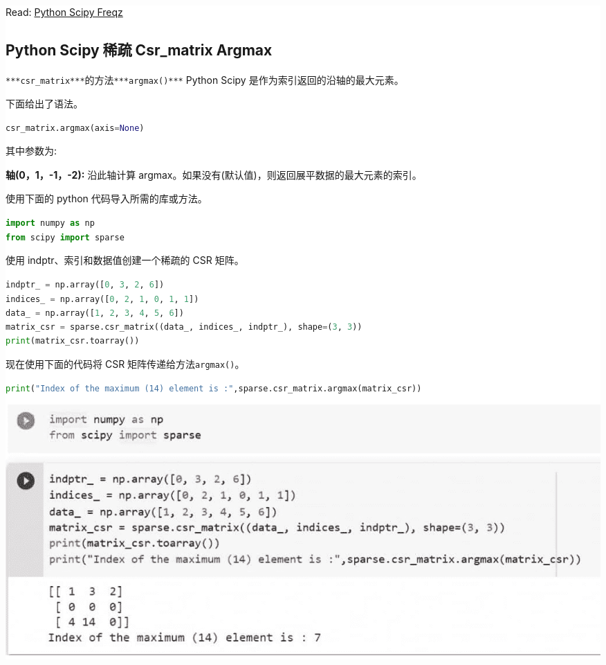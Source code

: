 Read: [Python Scipy Freqz](https://pythonguides.com/python-scipy-freqz/)

## Python Scipy 稀疏 Csr_matrix Argmax

`***csr_matrix***`的方法`***argmax()***` Python Scipy 是作为索引返回的沿轴的最大元素。

下面给出了语法。

```py
csr_matrix.argmax(axis=None)
```

其中参数为:

**轴(0，1，-1，-2):** 沿此轴计算 argmax。如果没有(默认值)，则返回展平数据的最大元素的索引。

使用下面的 python 代码导入所需的库或方法。

```py
import numpy as np
from scipy import sparse
```

使用 indptr、索引和数据值创建一个稀疏的 CSR 矩阵。

```py
indptr_ = np.array([0, 3, 2, 6])
indices_ = np.array([0, 2, 1, 0, 1, 1])
data_ = np.array([1, 2, 3, 4, 5, 6])
matrix_csr = sparse.csr_matrix((data_, indices_, indptr_), shape=(3, 3))
print(matrix_csr.toarray()) 
```

现在使用下面的代码将 CSR 矩阵传递给方法`argmax()`。

```py
print("Index of the maximum (14) element is :",sparse.csr_matrix.argmax(matrix_csr))
```

![Python Scipy Sparse Csr_matrix Argmax](img/041f48fd61e30e47196c0035e7c988bd.png "Python Scipy Sparse Csr matrix Argmax")
